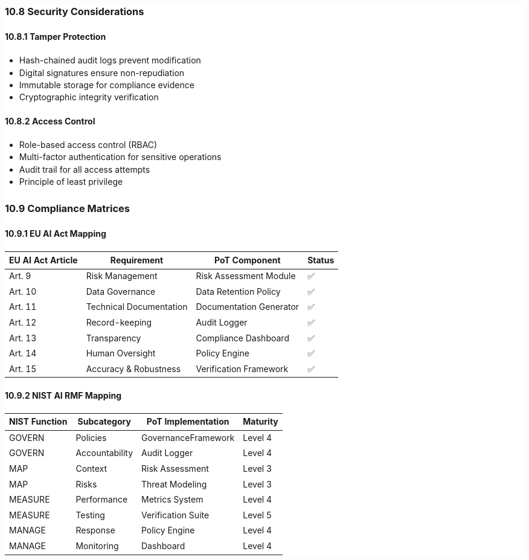 ### 10.8 Security Considerations

#### 10.8.1 Tamper Protection

- Hash-chained audit logs prevent modification
- Digital signatures ensure non-repudiation
- Immutable storage for compliance evidence
- Cryptographic integrity verification

#### 10.8.2 Access Control

- Role-based access control (RBAC)
- Multi-factor authentication for sensitive operations
- Audit trail for all access attempts
- Principle of least privilege

### 10.9 Compliance Matrices

#### 10.9.1 EU AI Act Mapping

| EU AI Act Article | Requirement | PoT Component | Status |
|-------------------|-------------|---------------|--------|
| Art. 9 | Risk Management | Risk Assessment Module | ✅ |
| Art. 10 | Data Governance | Data Retention Policy | ✅ |
| Art. 11 | Technical Documentation | Documentation Generator | ✅ |
| Art. 12 | Record-keeping | Audit Logger | ✅ |
| Art. 13 | Transparency | Compliance Dashboard | ✅ |
| Art. 14 | Human Oversight | Policy Engine | ✅ |
| Art. 15 | Accuracy & Robustness | Verification Framework | ✅ |

#### 10.9.2 NIST AI RMF Mapping

| NIST Function | Subcategory | PoT Implementation | Maturity |
|---------------|-------------|-------------------|----------|
| GOVERN | Policies | GovernanceFramework | Level 4 |
| GOVERN | Accountability | Audit Logger | Level 4 |
| MAP | Context | Risk Assessment | Level 3 |
| MAP | Risks | Threat Modeling | Level 3 |
| MEASURE | Performance | Metrics System | Level 4 |
| MEASURE | Testing | Verification Suite | Level 5 |
| MANAGE | Response | Policy Engine | Level 4 |
| MANAGE | Monitoring | Dashboard | Level 4 |
